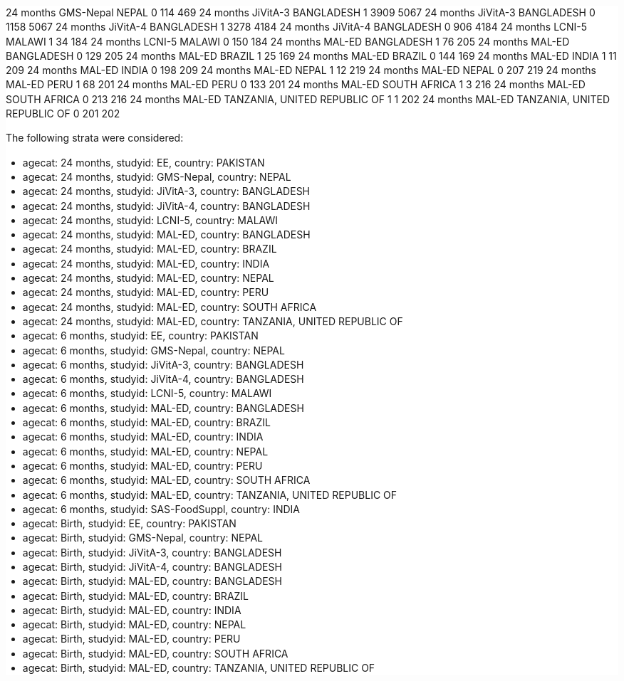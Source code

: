 24 months   GMS-Nepal       NEPAL                          0               114     469
24 months   JiVitA-3        BANGLADESH                     1              3909    5067
24 months   JiVitA-3        BANGLADESH                     0              1158    5067
24 months   JiVitA-4        BANGLADESH                     1              3278    4184
24 months   JiVitA-4        BANGLADESH                     0               906    4184
24 months   LCNI-5          MALAWI                         1                34     184
24 months   LCNI-5          MALAWI                         0               150     184
24 months   MAL-ED          BANGLADESH                     1                76     205
24 months   MAL-ED          BANGLADESH                     0               129     205
24 months   MAL-ED          BRAZIL                         1                25     169
24 months   MAL-ED          BRAZIL                         0               144     169
24 months   MAL-ED          INDIA                          1                11     209
24 months   MAL-ED          INDIA                          0               198     209
24 months   MAL-ED          NEPAL                          1                12     219
24 months   MAL-ED          NEPAL                          0               207     219
24 months   MAL-ED          PERU                           1                68     201
24 months   MAL-ED          PERU                           0               133     201
24 months   MAL-ED          SOUTH AFRICA                   1                 3     216
24 months   MAL-ED          SOUTH AFRICA                   0               213     216
24 months   MAL-ED          TANZANIA, UNITED REPUBLIC OF   1                 1     202
24 months   MAL-ED          TANZANIA, UNITED REPUBLIC OF   0               201     202


The following strata were considered:

* agecat: 24 months, studyid: EE, country: PAKISTAN
* agecat: 24 months, studyid: GMS-Nepal, country: NEPAL
* agecat: 24 months, studyid: JiVitA-3, country: BANGLADESH
* agecat: 24 months, studyid: JiVitA-4, country: BANGLADESH
* agecat: 24 months, studyid: LCNI-5, country: MALAWI
* agecat: 24 months, studyid: MAL-ED, country: BANGLADESH
* agecat: 24 months, studyid: MAL-ED, country: BRAZIL
* agecat: 24 months, studyid: MAL-ED, country: INDIA
* agecat: 24 months, studyid: MAL-ED, country: NEPAL
* agecat: 24 months, studyid: MAL-ED, country: PERU
* agecat: 24 months, studyid: MAL-ED, country: SOUTH AFRICA
* agecat: 24 months, studyid: MAL-ED, country: TANZANIA, UNITED REPUBLIC OF
* agecat: 6 months, studyid: EE, country: PAKISTAN
* agecat: 6 months, studyid: GMS-Nepal, country: NEPAL
* agecat: 6 months, studyid: JiVitA-3, country: BANGLADESH
* agecat: 6 months, studyid: JiVitA-4, country: BANGLADESH
* agecat: 6 months, studyid: LCNI-5, country: MALAWI
* agecat: 6 months, studyid: MAL-ED, country: BANGLADESH
* agecat: 6 months, studyid: MAL-ED, country: BRAZIL
* agecat: 6 months, studyid: MAL-ED, country: INDIA
* agecat: 6 months, studyid: MAL-ED, country: NEPAL
* agecat: 6 months, studyid: MAL-ED, country: PERU
* agecat: 6 months, studyid: MAL-ED, country: SOUTH AFRICA
* agecat: 6 months, studyid: MAL-ED, country: TANZANIA, UNITED REPUBLIC OF
* agecat: 6 months, studyid: SAS-FoodSuppl, country: INDIA
* agecat: Birth, studyid: EE, country: PAKISTAN
* agecat: Birth, studyid: GMS-Nepal, country: NEPAL
* agecat: Birth, studyid: JiVitA-3, country: BANGLADESH
* agecat: Birth, studyid: JiVitA-4, country: BANGLADESH
* agecat: Birth, studyid: MAL-ED, country: BANGLADESH
* agecat: Birth, studyid: MAL-ED, country: BRAZIL
* agecat: Birth, studyid: MAL-ED, country: INDIA
* agecat: Birth, studyid: MAL-ED, country: NEPAL
* agecat: Birth, studyid: MAL-ED, country: PERU
* agecat: Birth, studyid: MAL-ED, country: SOUTH AFRICA
* agecat: Birth, studyid: MAL-ED, country: TANZANIA, UNITED REPUBLIC OF
